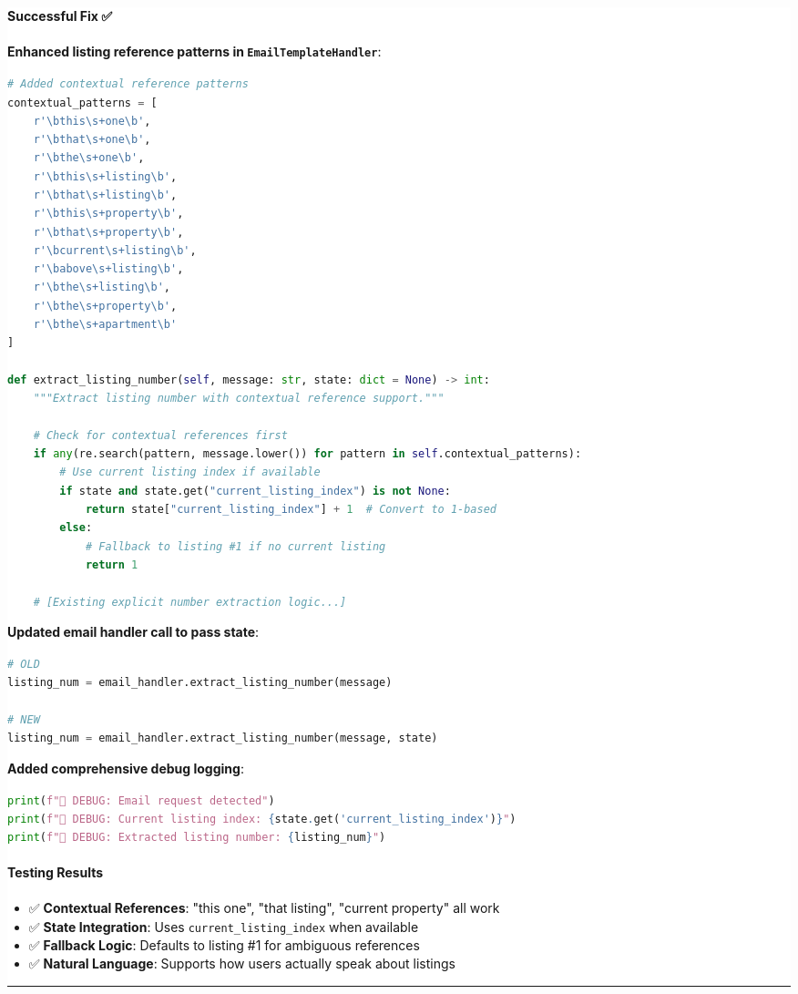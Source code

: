 #### Successful Fix ✅
**Enhanced listing reference patterns in `EmailTemplateHandler`**:

```python
# Added contextual reference patterns
contextual_patterns = [
    r'\bthis\s+one\b',
    r'\bthat\s+one\b', 
    r'\bthe\s+one\b',
    r'\bthis\s+listing\b',
    r'\bthat\s+listing\b',
    r'\bthis\s+property\b',
    r'\bthat\s+property\b',
    r'\bcurrent\s+listing\b',
    r'\babove\s+listing\b',
    r'\bthe\s+listing\b',
    r'\bthe\s+property\b',
    r'\bthe\s+apartment\b'
]

def extract_listing_number(self, message: str, state: dict = None) -> int:
    """Extract listing number with contextual reference support."""
    
    # Check for contextual references first
    if any(re.search(pattern, message.lower()) for pattern in self.contextual_patterns):
        # Use current listing index if available
        if state and state.get("current_listing_index") is not None:
            return state["current_listing_index"] + 1  # Convert to 1-based
        else:
            # Fallback to listing #1 if no current listing
            return 1
    
    # [Existing explicit number extraction logic...]
```

**Updated email handler call to pass state**:
```python
# OLD
listing_num = email_handler.extract_listing_number(message)

# NEW  
listing_num = email_handler.extract_listing_number(message, state)
```

**Added comprehensive debug logging**:
```python
print(f"📧 DEBUG: Email request detected")
print(f"📧 DEBUG: Current listing index: {state.get('current_listing_index')}")
print(f"📧 DEBUG: Extracted listing number: {listing_num}")
```

#### Testing Results
- ✅ **Contextual References**: "this one", "that listing", "current property" all work
- ✅ **State Integration**: Uses `current_listing_index` when available
- ✅ **Fallback Logic**: Defaults to listing #1 for ambiguous references
- ✅ **Natural Language**: Supports how users actually speak about listings

---